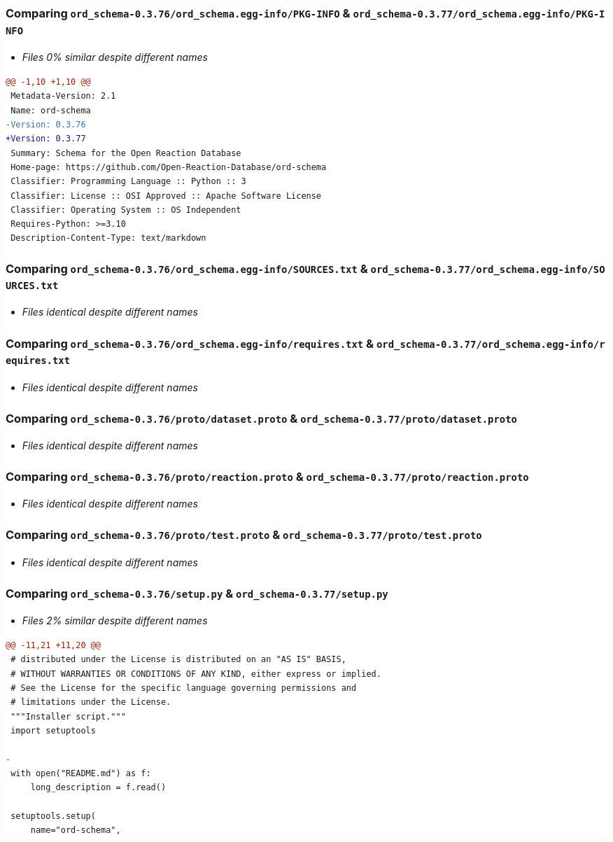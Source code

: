 ### Comparing `ord_schema-0.3.76/ord_schema.egg-info/PKG-INFO` & `ord_schema-0.3.77/ord_schema.egg-info/PKG-INFO`

 * *Files 0% similar despite different names*

```diff
@@ -1,10 +1,10 @@
 Metadata-Version: 2.1
 Name: ord-schema
-Version: 0.3.76
+Version: 0.3.77
 Summary: Schema for the Open Reaction Database
 Home-page: https://github.com/Open-Reaction-Database/ord-schema
 Classifier: Programming Language :: Python :: 3
 Classifier: License :: OSI Approved :: Apache Software License
 Classifier: Operating System :: OS Independent
 Requires-Python: >=3.10
 Description-Content-Type: text/markdown
```

### Comparing `ord_schema-0.3.76/ord_schema.egg-info/SOURCES.txt` & `ord_schema-0.3.77/ord_schema.egg-info/SOURCES.txt`

 * *Files identical despite different names*

### Comparing `ord_schema-0.3.76/ord_schema.egg-info/requires.txt` & `ord_schema-0.3.77/ord_schema.egg-info/requires.txt`

 * *Files identical despite different names*

### Comparing `ord_schema-0.3.76/proto/dataset.proto` & `ord_schema-0.3.77/proto/dataset.proto`

 * *Files identical despite different names*

### Comparing `ord_schema-0.3.76/proto/reaction.proto` & `ord_schema-0.3.77/proto/reaction.proto`

 * *Files identical despite different names*

### Comparing `ord_schema-0.3.76/proto/test.proto` & `ord_schema-0.3.77/proto/test.proto`

 * *Files identical despite different names*

### Comparing `ord_schema-0.3.76/setup.py` & `ord_schema-0.3.77/setup.py`

 * *Files 2% similar despite different names*

```diff
@@ -11,21 +11,20 @@
 # distributed under the License is distributed on an "AS IS" BASIS,
 # WITHOUT WARRANTIES OR CONDITIONS OF ANY KIND, either express or implied.
 # See the License for the specific language governing permissions and
 # limitations under the License.
 """Installer script."""
 import setuptools
 
-
 with open("README.md") as f:
     long_description = f.read()
 
 setuptools.setup(
     name="ord-schema",
```